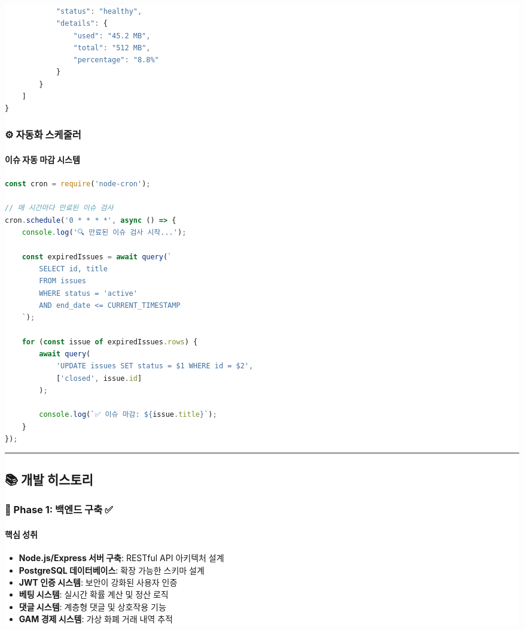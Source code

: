 ```javascript
            "status": "healthy",
            "details": {
                "used": "45.2 MB",
                "total": "512 MB",
                "percentage": "8.8%"
            }
        }
    ]
}
```

### ⚙️ 자동화 스케줄러

#### 이슈 자동 마감 시스템
```javascript
const cron = require('node-cron');

// 매 시간마다 만료된 이슈 검사
cron.schedule('0 * * * *', async () => {
    console.log('🔍 만료된 이슈 검사 시작...');
    
    const expiredIssues = await query(`
        SELECT id, title 
        FROM issues 
        WHERE status = 'active' 
        AND end_date <= CURRENT_TIMESTAMP
    `);
    
    for (const issue of expiredIssues.rows) {
        await query(
            'UPDATE issues SET status = $1 WHERE id = $2',
            ['closed', issue.id]
        );
        
        console.log(`✅ 이슈 마감: ${issue.title}`);
    }
});
```

---

## 📚 개발 히스토리

### 🎯 Phase 1: 백엔드 구축 ✅

#### 핵심 성취
- **Node.js/Express 서버 구축**: RESTful API 아키텍처 설계
- **PostgreSQL 데이터베이스**: 확장 가능한 스키마 설계
- **JWT 인증 시스템**: 보안이 강화된 사용자 인증
- **베팅 시스템**: 실시간 확률 계산 및 정산 로직
- **댓글 시스템**: 계층형 댓글 및 상호작용 기능
- **GAM 경제 시스템**: 가상 화폐 거래 내역 추적
